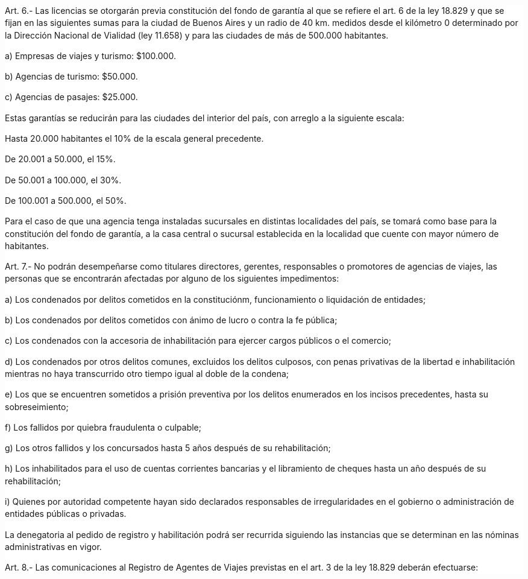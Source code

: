 <a id="6"></a>
Art. 6.- Las licencias se otorgarán previa constitución del fondo de garantía al que se refiere el art. 6 de la ley 18.829 y que se fijan en las siguientes sumas para la ciudad de Buenos Aires y un radio de 40  km.  medidos  desde  el kilómetro 0 determinado por la Dirección Nacional de Vialidad (ley  11.658)  y para  las  ciudades de más de 500.000 habitantes.

a) Empresas de viajes y turismo: $100.000.

b) Agencias de turismo: $50.000.

c) Agencias de pasajes: $25.000.

Estas  garantías  se  reducirán para las ciudades del  interior  del país, con arreglo a la siguiente escala:

Hasta 20.000 habitantes  el  10%  de  la  escala general precedente.

De 20.001 a 50.000, el 15%.

De 50.001 a 100.000, el 30%.

De 100.001 a 500.000, el 50%.

Para  el  caso  de  que una agencia tenga instaladas  sucursales  en distintas localidades  del  país,  se  tomará  como  base  para  la constitución  del fondo  de  garantía, a la casa central o sucursal establecida  en  la localidad que   cuente  con  mayor  número  de habitantes.

<a id="7"></a>
Art. 7.- No podrán desempeñarse como titulares directores, gerentes, responsables o promotores de agencias de viajes, las personas que se encontrarán  afectadas  por  alguno  de los siguientes impedimentos:

a)  Los  condenados  por  delitos  cometidos  en  la  constituciónm, funcionamiento o liquidación de entidades;

b) Los condenados por delitos cometidos  con ánimo de lucro o contra la fe pública;

c)  Los condenados con la accesoria de inhabilitación  para  ejercer cargos públicos o el comercio;

d) Los  condenados  por otros delitos comunes, excluidos los delitos culposos, con penas privativas  de  la  libertad  e  inhabilitación mientras no  haya transcurrido  otro  tiempo  igual  al doble de la condena;

e)  Los  que  se encuentren sometidos a prisión preventiva  por  los delitos enumerados en los incisos precedentes, hasta su sobreseimiento;

f) Los fallidos por quiebra fraudulenta o culpable;

g) Los otros fallidos  y  los concursados hasta 5 años después de su rehabilitación;

h) Los inhabilitados para el  uso  de cuentas corrientes bancarias y el libramiento de cheques hasta un año después de su rehabilitación;

i) Quienes por autoridad competente hayan sido declarados responsables de irregularidades en el  gobierno  o administración de entidades públicas o privadas.

La  denegatoria  al  pedido  de  registro y habilitación  podrá  ser recurrida siguiendo las instancias  que se determinan en las nóminas administrativas en vigor.

<a id="8"></a>
Art.  8.-  Las  comunicaciones  al  Registro  de  Agentes  de Viajes previstas en  el  art.  3  de  la  ley  18.829  deberán efectuarse:
